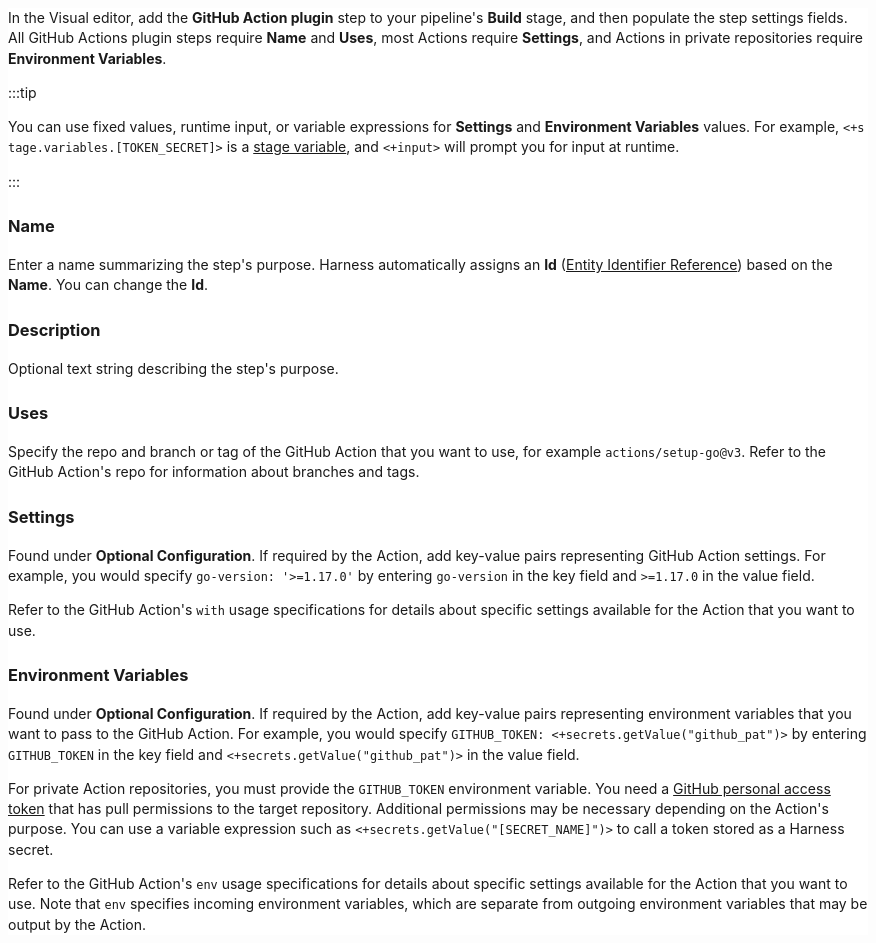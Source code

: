 In the Visual editor, add the **GitHub Action plugin** step to your pipeline's **Build** stage, and then populate the step settings fields. All GitHub Actions plugin steps require **Name** and **Uses**, most Actions require **Settings**, and Actions in private repositories require **Environment Variables**.

:::tip

You can use fixed values, runtime input, or variable expressions for **Settings** and **Environment Variables** values. For example, `<+stage.variables.[TOKEN_SECRET]>` is a [stage variable](/docs/platform/Pipelines/add-a-stage#option-stage-variables), and `<+input>` will prompt you for input at runtime.

:::

### Name

Enter a name summarizing the step's purpose. Harness automatically assigns an **Id** ([Entity Identifier Reference](../../platform/20_References/entity-identifier-reference.md)) based on the **Name**. You can change the **Id**.

### Description

Optional text string describing the step's purpose.

### Uses

Specify the repo and branch or tag of the GitHub Action that you want to use, for example `actions/setup-go@v3`. Refer to the GitHub Action's repo for information about branches and tags.

### Settings

Found under **Optional Configuration**. If required by the Action, add key-value pairs representing GitHub Action settings. For example, you would specify `go-version: '>=1.17.0'` by entering `go-version` in the key field and `>=1.17.0` in the value field.

Refer to the GitHub Action's `with` usage specifications for details about specific settings available for the Action that you want to use.

### Environment Variables

Found under **Optional Configuration**. If required by the Action, add key-value pairs representing environment variables that you want to pass to the GitHub Action. For example, you would specify `GITHUB_TOKEN: <+secrets.getValue("github_pat")>` by entering `GITHUB_TOKEN` in the key field and `<+secrets.getValue("github_pat")>` in the value field.

For private Action repositories, you must provide the `GITHUB_TOKEN` environment variable. You need a [GitHub personal access token](https://docs.github.com/en/authentication/keeping-your-account-and-data-secure/creating-a-personal-access-token) that has pull permissions to the target repository. Additional permissions may be necessary depending on the Action's purpose. You can use a variable expression such as `<+secrets.getValue("[SECRET_NAME]")>` to call a token stored as a Harness secret.

Refer to the GitHub Action's `env` usage specifications for details about specific settings available for the Action that you want to use. Note that `env` specifies incoming environment variables, which are separate from outgoing environment variables that may be output by the Action.
